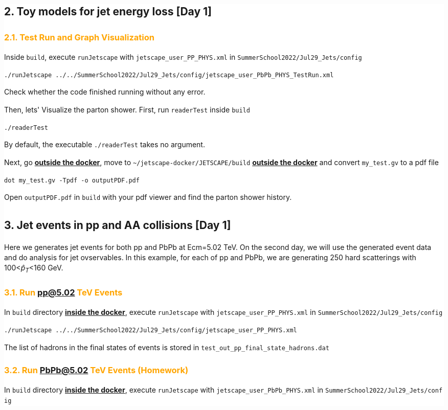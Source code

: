 ## <b>2. Toy models for jet energy loss [Day 1]</b>

### <span style="color: orange; ">2.1. Test Run and Graph Visualization</span>

Inside `build`, execute `runJetscape` with `jetscape_user_PP_PHYS.xml` in `SummerSchool2022/Jul29_Jets/config`

```
./runJetscape ../../SummerSchool2022/Jul29_Jets/config/jetscape_user_PbPb_PHYS_TestRun.xml
```

Check whether the code finished running without any error.

Then, lets' Visualize the parton shower. First, run `readerTest` inside `build`

```
./readerTest
```
By default, the executable `./readerTest` takes no argument.

Next, go <b><u>outside the docker</u></b>, move to `~/jetscape-docker/JETSCAPE/build` <b><u>outside the docker</u></b> and convert `my_test.gv` to a pdf file 
```
dot my_test.gv -Tpdf -o outputPDF.pdf
```

Open `outputPDF.pdf` in `build` with your pdf viewer and find the parton shower history.


## <b>3. Jet events in pp and AA collisions [Day 1]</b>


Here we generates jet events for both pp and PbPb at Ecm=5.02 TeV.
On the second day, we will use the generated event data and do analysis for jet ovservables. 
In this example, for each of pp and PbPb, we are generating 250 hard scatterings with 100<$\hat{p}_T$<160 GeV. 
### <span style="color: orange; ">3.1. Run pp@5.02 TeV Events</span>

In `build` directory <b><u>inside the docker</u></b>, execute `runJetscape` with `jetscape_user_PP_PHYS.xml` in `SummerSchool2022/Jul29_Jets/config`

```
./runJetscape ../../SummerSchool2022/Jul29_Jets/config/jetscape_user_PP_PHYS.xml
```

The list of hadrons in the final states of events is stored in `test_out_pp_final_state_hadrons.dat`


### <span style="color: orange; ">3.2. Run PbPb@5.02 TeV Events (Homework)</span>
In `build` directory <b><u>inside the docker</u></b>, execute `runJetscape` with `jetscape_user_PbPb_PHYS.xml` in `SummerSchool2022/Jul29_Jets/config`

